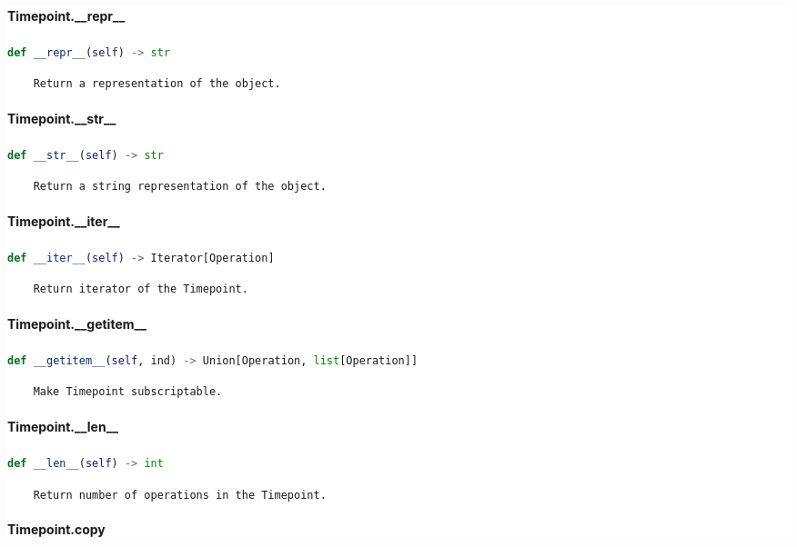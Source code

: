 <a id="stac.timepoint.Timepoint.__repr__"></a>

#### Timepoint.\_\_repr\_\_

```python
def __repr__(self) -> str
```

```
    Return a representation of the object.
```

<a id="stac.timepoint.Timepoint.__str__"></a>

#### Timepoint.\_\_str\_\_

```python
def __str__(self) -> str
```

```
    Return a string representation of the object.
```

<a id="stac.timepoint.Timepoint.__iter__"></a>

#### Timepoint.\_\_iter\_\_

```python
def __iter__(self) -> Iterator[Operation]
```

```
    Return iterator of the Timepoint.
```

<a id="stac.timepoint.Timepoint.__getitem__"></a>

#### Timepoint.\_\_getitem\_\_

```python
def __getitem__(self, ind) -> Union[Operation, list[Operation]]
```

```
    Make Timepoint subscriptable.
```

<a id="stac.timepoint.Timepoint.__len__"></a>

#### Timepoint.\_\_len\_\_

```python
def __len__(self) -> int
```

```
    Return number of operations in the Timepoint.
```

<a id="stac.timepoint.Timepoint.copy"></a>

#### Timepoint.copy

